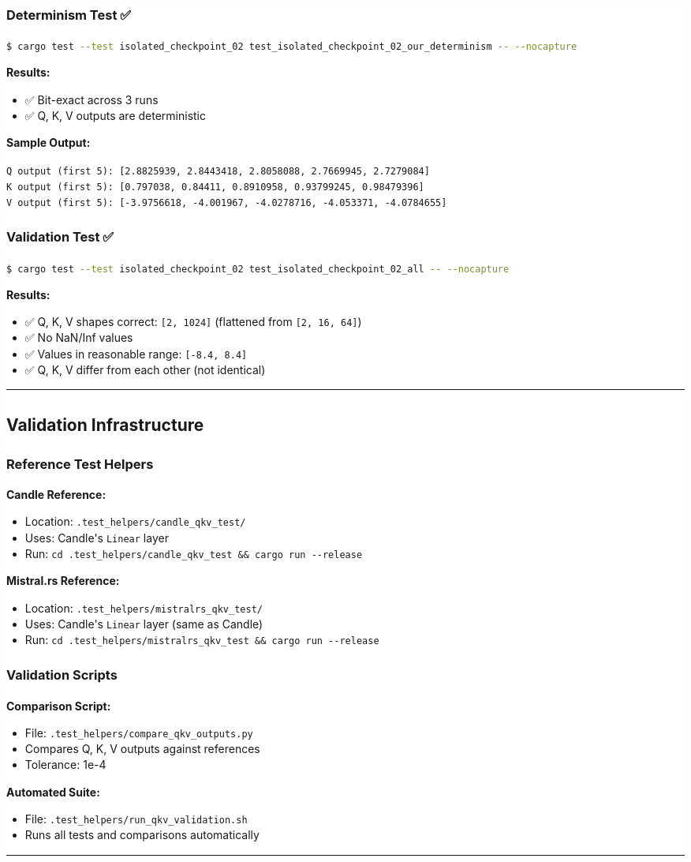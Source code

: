 ### Determinism Test ✅

```bash
$ cargo test --test isolated_checkpoint_02 test_isolated_checkpoint_02_our_determinism -- --nocapture
```

**Results:**
- ✅ Bit-exact across 3 runs
- ✅ Q, K, V outputs are deterministic

**Sample Output:**
```
Q output (first 5): [2.8825939, 2.8443418, 2.8058088, 2.7669945, 2.7279084]
K output (first 5): [0.797038, 0.84411, 0.8910958, 0.93799245, 0.98479396]
V output (first 5): [-3.9756618, -4.001967, -4.0278716, -4.053371, -4.0784655]
```

### Validation Test ✅

```bash
$ cargo test --test isolated_checkpoint_02 test_isolated_checkpoint_02_all -- --nocapture
```

**Results:**
- ✅ Q, K, V shapes correct: `[2, 1024]` (flattened from `[2, 16, 64]`)
- ✅ No NaN/Inf values
- ✅ Values in reasonable range: `[-8.4, 8.4]`
- ✅ Q, K, V differ from each other (not identical)

---

## Validation Infrastructure

### Reference Test Helpers

**Candle Reference:**
- Location: `.test_helpers/candle_qkv_test/`
- Uses: Candle's `Linear` layer
- Run: `cd .test_helpers/candle_qkv_test && cargo run --release`

**Mistral.rs Reference:**
- Location: `.test_helpers/mistralrs_qkv_test/`
- Uses: Candle's `Linear` layer (same as Candle)
- Run: `cd .test_helpers/mistralrs_qkv_test && cargo run --release`

### Validation Scripts

**Comparison Script:**
- File: `.test_helpers/compare_qkv_outputs.py`
- Compares Q, K, V outputs against references
- Tolerance: 1e-4

**Automated Suite:**
- File: `.test_helpers/run_qkv_validation.sh`
- Runs all tests and comparisons automatically

---
